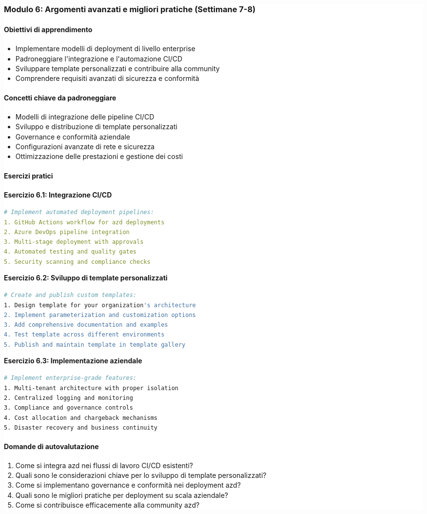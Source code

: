 ### Modulo 6: Argomenti avanzati e migliori pratiche (Settimane 7-8)

#### Obiettivi di apprendimento
- Implementare modelli di deployment di livello enterprise  
- Padroneggiare l'integrazione e l'automazione CI/CD  
- Sviluppare template personalizzati e contribuire alla community  
- Comprendere requisiti avanzati di sicurezza e conformità  

#### Concetti chiave da padroneggiare
- Modelli di integrazione delle pipeline CI/CD  
- Sviluppo e distribuzione di template personalizzati  
- Governance e conformità aziendale  
- Configurazioni avanzate di rete e sicurezza  
- Ottimizzazione delle prestazioni e gestione dei costi  

#### Esercizi pratici

**Esercizio 6.1: Integrazione CI/CD**  
```yaml
# Implement automated deployment pipelines:
1. GitHub Actions workflow for azd deployments
2. Azure DevOps pipeline integration
3. Multi-stage deployment with approvals
4. Automated testing and quality gates
5. Security scanning and compliance checks
```  

**Esercizio 6.2: Sviluppo di template personalizzati**  
```bash
# Create and publish custom templates:
1. Design template for your organization's architecture
2. Implement parameterization and customization options
3. Add comprehensive documentation and examples
4. Test template across different environments
5. Publish and maintain template in template gallery
```  

**Esercizio 6.3: Implementazione aziendale**  
```bash
# Implement enterprise-grade features:
1. Multi-tenant architecture with proper isolation
2. Centralized logging and monitoring
3. Compliance and governance controls
4. Cost allocation and chargeback mechanisms
5. Disaster recovery and business continuity
```  

#### Domande di autovalutazione
1. Come si integra azd nei flussi di lavoro CI/CD esistenti?  
2. Quali sono le considerazioni chiave per lo sviluppo di template personalizzati?  
3. Come si implementano governance e conformità nei deployment azd?  
4. Quali sono le migliori pratiche per deployment su scala aziendale?  
5. Come si contribuisce efficacemente alla community azd?  
